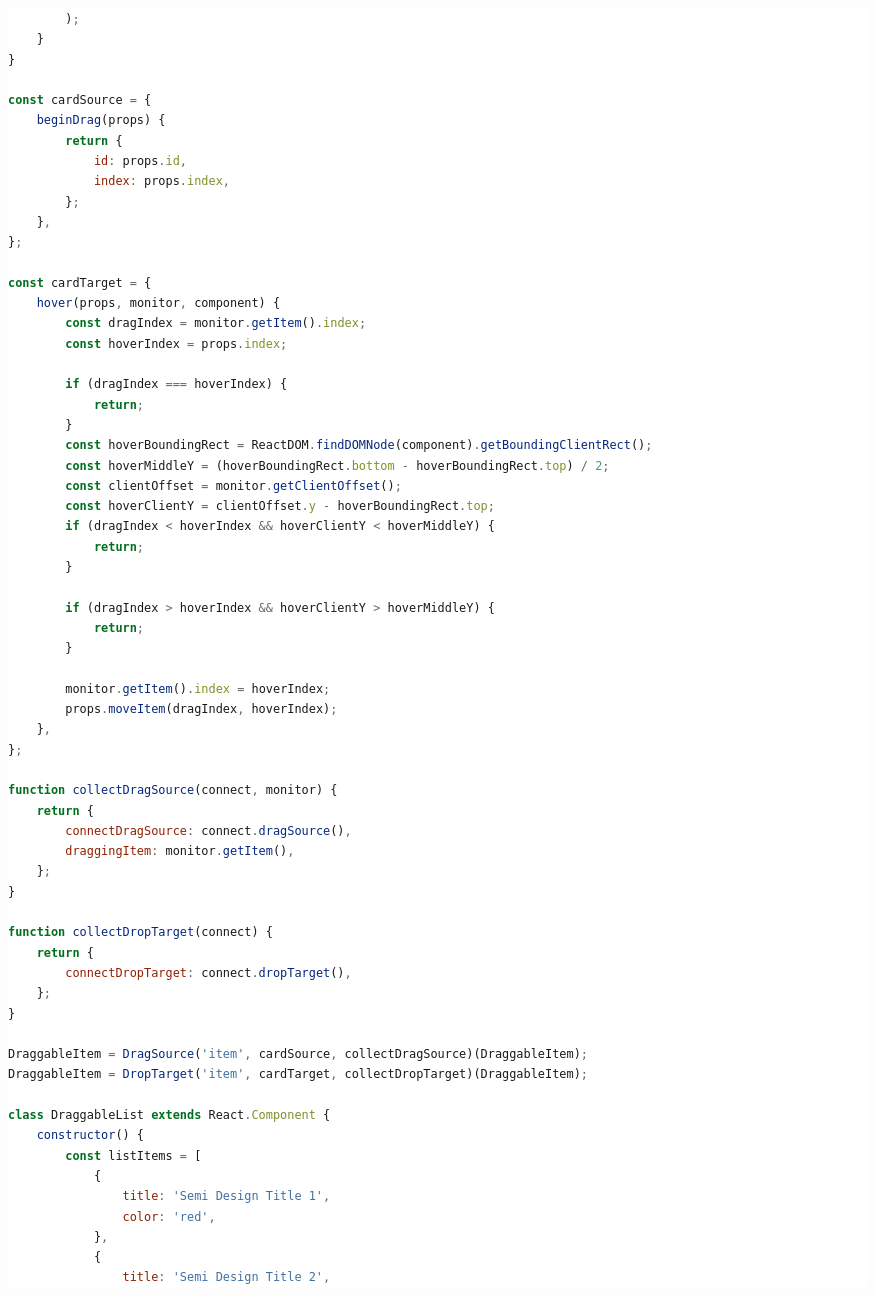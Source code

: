 ```jsx live=true dir="column" noInline=true hideInDSM
        );
    }
}

const cardSource = {
    beginDrag(props) {
        return {
            id: props.id,
            index: props.index,
        };
    },
};

const cardTarget = {
    hover(props, monitor, component) {
        const dragIndex = monitor.getItem().index;
        const hoverIndex = props.index;

        if (dragIndex === hoverIndex) {
            return;
        }
        const hoverBoundingRect = ReactDOM.findDOMNode(component).getBoundingClientRect();
        const hoverMiddleY = (hoverBoundingRect.bottom - hoverBoundingRect.top) / 2;
        const clientOffset = monitor.getClientOffset();
        const hoverClientY = clientOffset.y - hoverBoundingRect.top;
        if (dragIndex < hoverIndex && hoverClientY < hoverMiddleY) {
            return;
        }

        if (dragIndex > hoverIndex && hoverClientY > hoverMiddleY) {
            return;
        }

        monitor.getItem().index = hoverIndex;
        props.moveItem(dragIndex, hoverIndex);
    },
};

function collectDragSource(connect, monitor) {
    return {
        connectDragSource: connect.dragSource(),
        draggingItem: monitor.getItem(),
    };
}

function collectDropTarget(connect) {
    return {
        connectDropTarget: connect.dropTarget(),
    };
}

DraggableItem = DragSource('item', cardSource, collectDragSource)(DraggableItem);
DraggableItem = DropTarget('item', cardTarget, collectDropTarget)(DraggableItem);

class DraggableList extends React.Component {
    constructor() {
        const listItems = [
            {
                title: 'Semi Design Title 1',
                color: 'red',
            },
            {
                title: 'Semi Design Title 2',
```